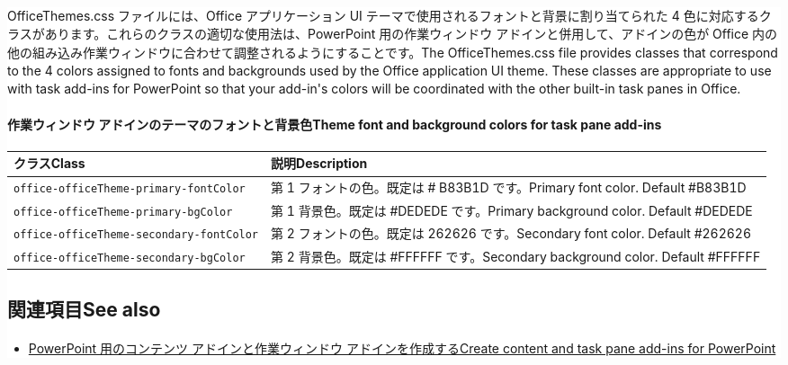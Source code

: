 <span data-ttu-id="a6d75-p145">OfficeThemes.css ファイルには、Office アプリケーション UI テーマで使用されるフォントと背景に割り当てられた 4 色に対応するクラスがあります。これらのクラスの適切な使用法は、PowerPoint 用の作業ウィンドウ アドインと併用して、アドインの色が Office 内の他の組み込み作業ウィンドウに合わせて調整されるようにすることです。</span><span class="sxs-lookup"><span data-stu-id="a6d75-p145">The OfficeThemes.css file provides classes that correspond to the 4 colors assigned to fonts and backgrounds used by the Office application UI theme. These classes are appropriate to use with task add-ins for PowerPoint so that your add-in's colors will be coordinated with the other built-in task panes in Office.</span></span>

#### <a name="theme-font-and-background-colors-for-task-pane-add-ins"></a><span data-ttu-id="a6d75-254">作業ウィンドウ アドインのテーマのフォントと背景色</span><span class="sxs-lookup"><span data-stu-id="a6d75-254">Theme font and background colors for task pane add-ins</span></span>

|<span data-ttu-id="a6d75-255">**クラス**</span><span class="sxs-lookup"><span data-stu-id="a6d75-255">**Class**</span></span>|<span data-ttu-id="a6d75-256">**説明**</span><span class="sxs-lookup"><span data-stu-id="a6d75-256">**Description**</span></span>|
|:-----|:-----|
| `office-officeTheme-primary-fontColor`|<span data-ttu-id="a6d75-p146">第 1 フォントの色。既定は # B83B1D です。</span><span class="sxs-lookup"><span data-stu-id="a6d75-p146">Primary font color. Default #B83B1D</span></span>|
| `office-officeTheme-primary-bgColor`|<span data-ttu-id="a6d75-p147">第 1 背景色。既定は #DEDEDE です。</span><span class="sxs-lookup"><span data-stu-id="a6d75-p147">Primary background color. Default #DEDEDE</span></span>|
| `office-officeTheme-secondary-fontColor`|<span data-ttu-id="a6d75-p148">第 2 フォントの色。既定は 262626 です。</span><span class="sxs-lookup"><span data-stu-id="a6d75-p148">Secondary font color. Default #262626</span></span>|
| `office-officeTheme-secondary-bgColor`|<span data-ttu-id="a6d75-p149">第 2 背景色。既定は #FFFFFF です。</span><span class="sxs-lookup"><span data-stu-id="a6d75-p149">Secondary background color. Default #FFFFFF</span></span>|

## <a name="see-also"></a><span data-ttu-id="a6d75-265">関連項目</span><span class="sxs-lookup"><span data-stu-id="a6d75-265">See also</span></span>

- [<span data-ttu-id="a6d75-266">PowerPoint 用のコンテンツ アドインと作業ウィンドウ アドインを作成する</span><span class="sxs-lookup"><span data-stu-id="a6d75-266">Create content and task pane add-ins for PowerPoint</span></span>](../powerpoint/powerpoint-add-ins.md)
